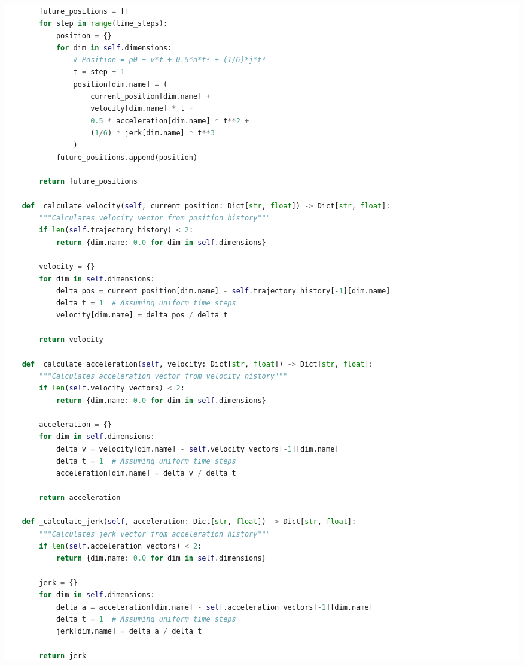 ```python
        future_positions = []
        for step in range(time_steps):
            position = {}
            for dim in self.dimensions:
                # Position = p0 + v*t + 0.5*a*t² + (1/6)*j*t³
                t = step + 1
                position[dim.name] = (
                    current_position[dim.name] +
                    velocity[dim.name] * t +
                    0.5 * acceleration[dim.name] * t**2 +
                    (1/6) * jerk[dim.name] * t**3
                )
            future_positions.append(position)
        
        return future_positions
    
    def _calculate_velocity(self, current_position: Dict[str, float]) -> Dict[str, float]:
        """Calculates velocity vector from position history"""
        if len(self.trajectory_history) < 2:
            return {dim.name: 0.0 for dim in self.dimensions}
        
        velocity = {}
        for dim in self.dimensions:
            delta_pos = current_position[dim.name] - self.trajectory_history[-1][dim.name]
            delta_t = 1  # Assuming uniform time steps
            velocity[dim.name] = delta_pos / delta_t
        
        return velocity
    
    def _calculate_acceleration(self, velocity: Dict[str, float]) -> Dict[str, float]:
        """Calculates acceleration vector from velocity history"""
        if len(self.velocity_vectors) < 2:
            return {dim.name: 0.0 for dim in self.dimensions}
        
        acceleration = {}
        for dim in self.dimensions:
            delta_v = velocity[dim.name] - self.velocity_vectors[-1][dim.name]
            delta_t = 1  # Assuming uniform time steps
            acceleration[dim.name] = delta_v / delta_t
        
        return acceleration
    
    def _calculate_jerk(self, acceleration: Dict[str, float]) -> Dict[str, float]:
        """Calculates jerk vector from acceleration history"""
        if len(self.acceleration_vectors) < 2:
            return {dim.name: 0.0 for dim in self.dimensions}
        
        jerk = {}
        for dim in self.dimensions:
            delta_a = acceleration[dim.name] - self.acceleration_vectors[-1][dim.name]
            delta_t = 1  # Assuming uniform time steps
            jerk[dim.name] = delta_a / delta_t
        
        return jerk
```
